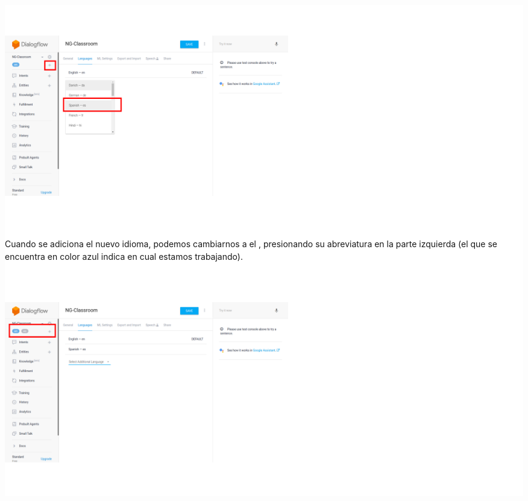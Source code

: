 <img width="470" height="368" class="responsive" src="/images/posts/ionic2/2018-11-08-dialogflow/D10.png">

Cuando se adiciona el nuevo idioma, podemos cambiarnos a el , presionando su abreviatura en la parte izquierda (el que se encuentra en color azul indica en cual estamos trabajando).

<img width="470" height="368" class="responsive" src="/images/posts/ionic2/2018-11-08-dialogflow/D11.png">
